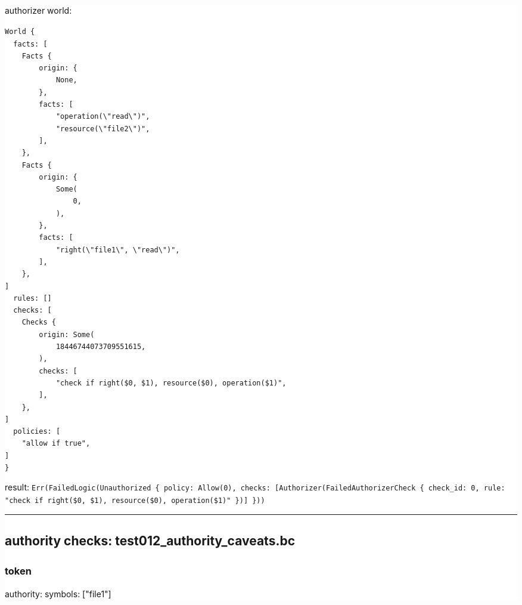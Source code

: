 authorizer world:
```
World {
  facts: [
    Facts {
        origin: {
            None,
        },
        facts: [
            "operation(\"read\")",
            "resource(\"file2\")",
        ],
    },
    Facts {
        origin: {
            Some(
                0,
            ),
        },
        facts: [
            "right(\"file1\", \"read\")",
        ],
    },
]
  rules: []
  checks: [
    Checks {
        origin: Some(
            18446744073709551615,
        ),
        checks: [
            "check if right($0, $1), resource($0), operation($1)",
        ],
    },
]
  policies: [
    "allow if true",
]
}
```

result: `Err(FailedLogic(Unauthorized { policy: Allow(0), checks: [Authorizer(FailedAuthorizerCheck { check_id: 0, rule: "check if right($0, $1), resource($0), operation($1)" })] }))`


------------------------------

## authority checks: test012_authority_caveats.bc
### token

authority:
symbols: ["file1"]
